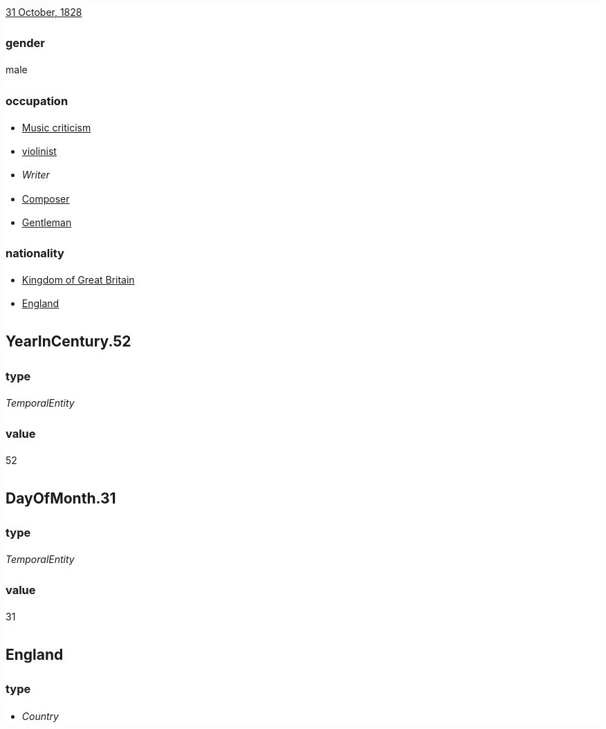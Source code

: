 
[31 October, 1828](#31-October-1828)

### gender


male

### occupation

 - [Music criticism](#Music-criticism)

 - [violinist](#violinist)

 - *Writer*

 - [Composer](#Composer)

 - [Gentleman](#Gentleman)

### nationality

 - [Kingdom of Great Britain](#Kingdom-of-Great-Britain)

 - [England](#England)

## YearInCentury.52

### type


*TemporalEntity*

### value


52

## DayOfMonth.31

### type


*TemporalEntity*

### value


31

## England

### type

 - *Country*
